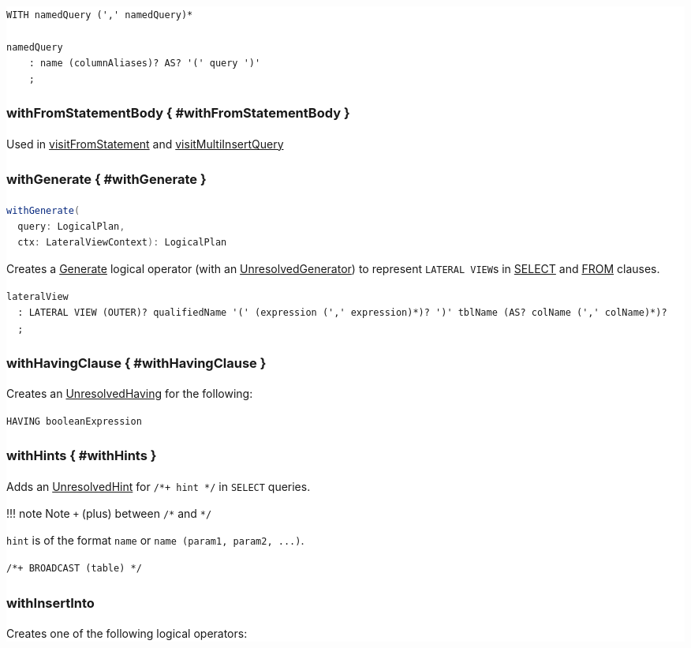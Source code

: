 ```text
WITH namedQuery (',' namedQuery)*

namedQuery
    : name (columnAliases)? AS? '(' query ')'
    ;
```

### withFromStatementBody { #withFromStatementBody }

Used in [visitFromStatement](#visitFromStatement) and [visitMultiInsertQuery](#visitMultiInsertQuery)

### withGenerate { #withGenerate }

```scala
withGenerate(
  query: LogicalPlan,
  ctx: LateralViewContext): LogicalPlan
```

Creates a [Generate](../logical-operators/Generate.md) logical operator (with an [UnresolvedGenerator](../expressions/UnresolvedGenerator.md)) to represent `LATERAL VIEW`s in [SELECT](#visitCommonSelectQueryClausePlan) and [FROM](#visitFromClause) clauses.

```antlr
lateralView
  : LATERAL VIEW (OUTER)? qualifiedName '(' (expression (',' expression)*)? ')' tblName (AS? colName (',' colName)*)?
  ;
```

### withHavingClause { #withHavingClause }

Creates an [UnresolvedHaving](../logical-operators/UnresolvedHaving.md) for the following:

```text
HAVING booleanExpression
```

### withHints { #withHints }

Adds an [UnresolvedHint](../logical-operators/UnresolvedHint.md) for `/*+ hint */` in `SELECT` queries.

!!! note
    Note `+` (plus) between `/*` and `*/`

`hint` is of the format `name` or `name (param1, param2, ...)`.

```text
/*+ BROADCAST (table) */
```

### <span id="withInsertInto"> withInsertInto

Creates one of the following logical operators:
